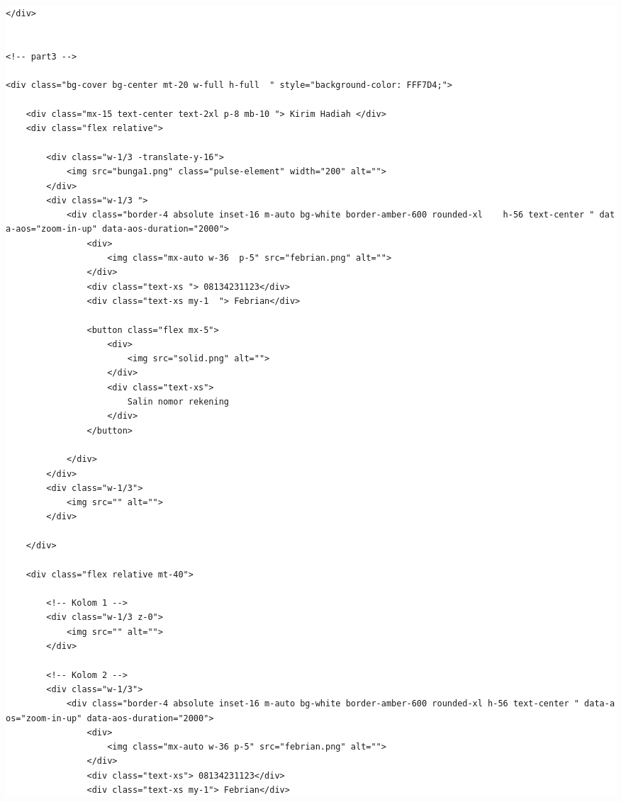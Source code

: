     </div>


    <!-- part3 -->

    <div class="bg-cover bg-center mt-20 w-full h-full  " style="background-color: FFF7D4;">

        <div class="mx-15 text-center text-2xl p-8 mb-10 "> Kirim Hadiah </div>
        <div class="flex relative">

            <div class="w-1/3 -translate-y-16">
                <img src="bunga1.png" class="pulse-element" width="200" alt="">
            </div>
            <div class="w-1/3 ">
                <div class="border-4 absolute inset-16 m-auto bg-white border-amber-600 rounded-xl    h-56 text-center " data-aos="zoom-in-up" data-aos-duration="2000">
                    <div>
                        <img class="mx-auto w-36  p-5" src="febrian.png" alt="">
                    </div>
                    <div class="text-xs "> 08134231123</div>
                    <div class="text-xs my-1  "> Febrian</div>

                    <button class="flex mx-5">
                        <div>
                            <img src="solid.png" alt="">
                        </div>
                        <div class="text-xs">
                            Salin nomor rekening
                        </div>
                    </button>

                </div>
            </div>
            <div class="w-1/3">
                <img src="" alt="">
            </div>

        </div>

        <div class="flex relative mt-40">

            <!-- Kolom 1 -->
            <div class="w-1/3 z-0">
                <img src="" alt="">
            </div>

            <!-- Kolom 2 -->
            <div class="w-1/3">
                <div class="border-4 absolute inset-16 m-auto bg-white border-amber-600 rounded-xl h-56 text-center " data-aos="zoom-in-up" data-aos-duration="2000">
                    <div>
                        <img class="mx-auto w-36 p-5" src="febrian.png" alt="">
                    </div>
                    <div class="text-xs"> 08134231123</div>
                    <div class="text-xs my-1"> Febrian</div>
